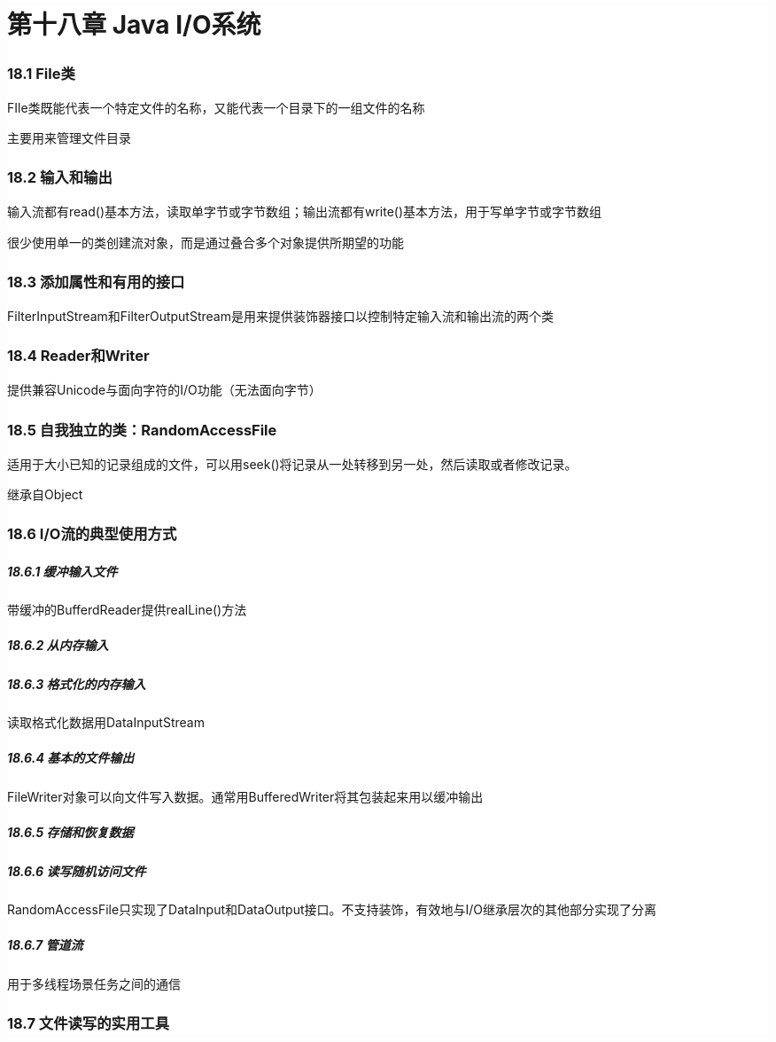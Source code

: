 # 第十八章 Java I/O系统

### 18.1 File类

FIle类既能代表一个特定文件的名称，又能代表一个目录下的一组文件的名称

主要用来管理文件目录

### 18.2 输入和输出

输入流都有read()基本方法，读取单字节或字节数组；输出流都有write()基本方法，用于写单字节或字节数组

很少使用单一的类创建流对象，而是通过叠合多个对象提供所期望的功能

### 18.3 添加属性和有用的接口

FilterInputStream和FilterOutputStream是用来提供装饰器接口以控制特定输入流和输出流的两个类

### 18.4 Reader和Writer

提供兼容Unicode与面向字符的I/O功能（无法面向字节）

### 18.5 自我独立的类：RandomAccessFile

适用于大小已知的记录组成的文件，可以用seek()将记录从一处转移到另一处，然后读取或者修改记录。

继承自Object

### 18.6 I/O流的典型使用方式

##### 18.6.1 缓冲输入文件

带缓冲的BufferdReader提供realLine()方法

##### 18.6.2 从内存输入

##### 18.6.3 格式化的内存输入

读取格式化数据用DataInputStream

##### 18.6.4 基本的文件输出

FileWriter对象可以向文件写入数据。通常用BufferedWriter将其包装起来用以缓冲输出

##### 18.6.5 存储和恢复数据

##### 18.6.6 读写随机访问文件

RandomAccessFile只实现了DataInput和DataOutput接口。不支持装饰，有效地与I/O继承层次的其他部分实现了分离

##### 18.6.7 管道流

用于多线程场景任务之间的通信

### 18.7 文件读写的实用工具
